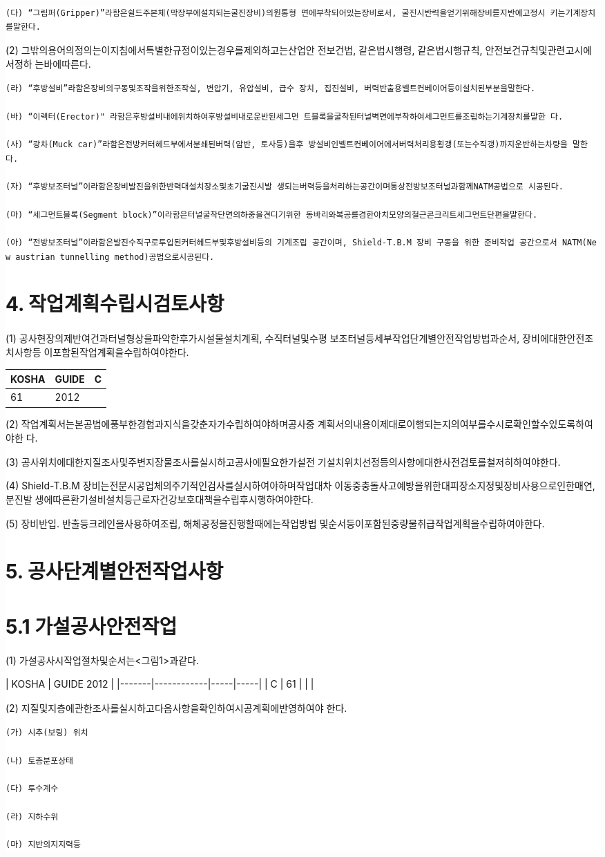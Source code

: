     (다) “그립퍼(Gripper)”라함은쉴드주본체(막장부에설치되는굴진장비)의원통형 면에부착되어있는장비로서, 굴진시반력을얻기위해장비를지반에고정시 키는기계장치를말한다.

(2) 그밖의용어의정의는이지침에서특별한규정이있는경우를제외하고는산업안 전보건법, 같은법시행령, 같은법시행규칙, 안전보건규칙및관련고시에서정하 는바에따른다.

    (라) “후방설비”라함은장비의구동및조작을위한조작실, 변압기, 유압설비, 급수 장치, 집진설비, 버력반출용벨트컨베이어등이설치된부분을말한다.

    (바) “이렉터(Erector)" 라함은후방설비내에위치하여후방설비내로운반된세그먼 트블록을굴착된터널벽면에부착하여세그먼트를조립하는기계장치를말한 다.

    (사) “광차(Muck car)”라함은전방커터헤드부에서분쇄된버력(암반, 토사등)을후 방설비인벨트컨베이어에서버력처리용횡갱(또는수직갱)까지운반하는차량을 말한다.

    (자) “후방보조터널”이라함은장비발진을위한반력대설치장소및초기굴진시발 생되는버력등을처리하는공간이며통상전방보조터널과함께NATM공법으로 시공된다.

    (마) “세그먼트블록(Segment block)”이라함은터널굴착단면의하중을견디기위한 동바리와복공를겸한아치모양의철근콘크리트세그먼트단편을말한다.

    (아) “전방보조터널”이라함은발진수직구로투입된커터헤드부및후방설비등의 기계조립 공간이며, Shield-T.B.M 장비 구동을 위한 준비작업 공간으로서 NATM(New austrian tunnelling method)공법으로시공된다.

# 4. 작업계획수립시검토사항

(1) 공사현장의제반여건과터널형상을파악한후가시설물설치계획, 수직터널및수평 보조터널등세부작업단계별안전작업방법과순서, 장비에대한안전조치사항등 이포함된작업계획을수립하여야한다.

| KOSHA | GUIDE | C |
|-------|-------|-----|
| 61 | 2012 | |

(2) 작업계획서는본공법에풍부한경험과지식을갖춘자가수립하여야하며공사중 계획서의내용이제대로이행되는지의여부를수시로확인할수있도록하여야한 다.

(3) 공사위치에대한지질조사및주변지장물조사를실시하고공사에필요한가설전 기설치위치선정등의사항에대한사전검토를철저히하여야한다.

(4) Shield-T.B.M 장비는전문시공업체의주기적인검사를실시하여야하며작업대차 이동중충돌사고예방을위한대피장소지정및장비사용으로인한매연, 분진발 생에따른환기설비설치등근로자건강보호대책을수립후시행하여야한다.

(5) 장비반입․ 반출등크레인을사용하여조립, 해체공정을진행할때에는작업방법 및순서등이포함된중량물취급작업계획을수립하여야한다.

# 5. 공사단계별안전작업사항

# 5.1 가설공사안전작업

(1) 가설공사시작업절차및순서는<그림1>과같다.

| KOSHA | GUIDE 2012 |
|-------|------------|-----|-----|
| C | 61 | | |

(2) 지질및지층에관한조사를실시하고다음사항을확인하여시공계획에반영하여야 한다.

    (가) 시추(보링) 위치

    (나) 토층분포상태

    (다) 투수계수

    (라) 지하수위

    (마) 지반의지지력등
